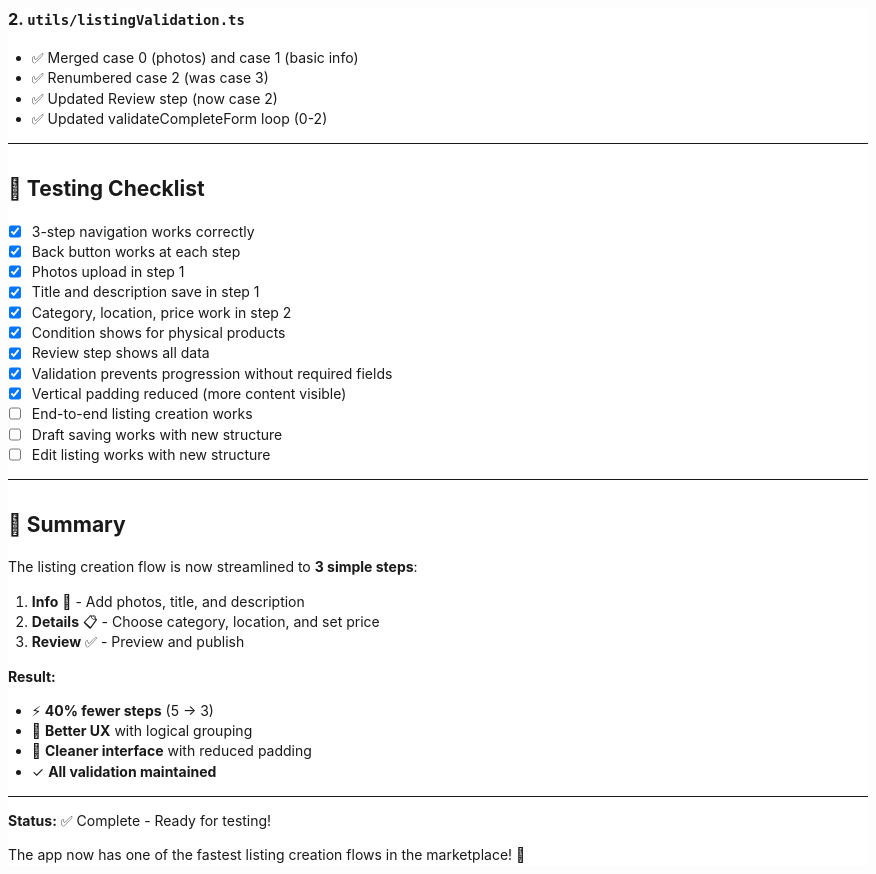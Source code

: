 ### 2. `utils/listingValidation.ts`
- ✅ Merged case 0 (photos) and case 1 (basic info)
- ✅ Renumbered case 2 (was case 3)
- ✅ Updated Review step (now case 2)
- ✅ Updated validateCompleteForm loop (0-2)

---

## 🧪 Testing Checklist

- [x] 3-step navigation works correctly
- [x] Back button works at each step
- [x] Photos upload in step 1
- [x] Title and description save in step 1
- [x] Category, location, price work in step 2
- [x] Condition shows for physical products
- [x] Review step shows all data
- [x] Validation prevents progression without required fields
- [x] Vertical padding reduced (more content visible)
- [ ] End-to-end listing creation works
- [ ] Draft saving works with new structure
- [ ] Edit listing works with new structure

---

## 🚀 Summary

The listing creation flow is now streamlined to **3 simple steps**:

1. **Info** 📝 - Add photos, title, and description
2. **Details** 📋 - Choose category, location, and set price
3. **Review** ✅ - Preview and publish

**Result:**
- ⚡ **40% fewer steps** (5 → 3)
- 🎨 **Better UX** with logical grouping
- 🧹 **Cleaner interface** with reduced padding
- ✓ **All validation maintained**

---

**Status:** ✅ Complete - Ready for testing!

The app now has one of the fastest listing creation flows in the marketplace! 🎉

